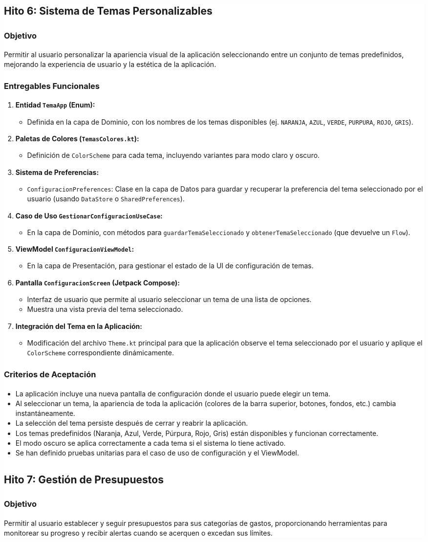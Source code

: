## Hito 6: Sistema de Temas Personalizables

### Objetivo

Permitir al usuario personalizar la apariencia visual de la aplicación seleccionando entre un conjunto de temas predefinidos, mejorando la experiencia de usuario y la estética de la aplicación.

### Entregables Funcionales

1.  **Entidad `TemaApp` (Enum):**
    *   Definida en la capa de Dominio, con los nombres de los temas disponibles (ej. `NARANJA`, `AZUL`, `VERDE`, `PURPURA`, `ROJO`, `GRIS`).

2.  **Paletas de Colores (`TemasColores.kt`):**
    *   Definición de `ColorScheme` para cada tema, incluyendo variantes para modo claro y oscuro.

3.  **Sistema de Preferencias:**
    *   `ConfiguracionPreferences`: Clase en la capa de Datos para guardar y recuperar la preferencia del tema seleccionado por el usuario (usando `DataStore` o `SharedPreferences`).

4.  **Caso de Uso `GestionarConfiguracionUseCase`:**
    *   En la capa de Dominio, con métodos para `guardarTemaSeleccionado` y `obtenerTemaSeleccionado` (que devuelve un `Flow`).

5.  **ViewModel `ConfiguracionViewModel`:**
    *   En la capa de Presentación, para gestionar el estado de la UI de configuración de temas.

6.  **Pantalla `ConfiguracionScreen` (Jetpack Compose):**
    *   Interfaz de usuario que permite al usuario seleccionar un tema de una lista de opciones.
    *   Muestra una vista previa del tema seleccionado.

7.  **Integración del Tema en la Aplicación:**
    *   Modificación del archivo `Theme.kt` principal para que la aplicación observe el tema seleccionado por el usuario y aplique el `ColorScheme` correspondiente dinámicamente.

### Criterios de Aceptación

-   La aplicación incluye una nueva pantalla de configuración donde el usuario puede elegir un tema.
-   Al seleccionar un tema, la apariencia de toda la aplicación (colores de la barra superior, botones, fondos, etc.) cambia instantáneamente.
-   La selección del tema persiste después de cerrar y reabrir la aplicación.
-   Los temas predefinidos (Naranja, Azul, Verde, Púrpura, Rojo, Gris) están disponibles y funcionan correctamente.
-   El modo oscuro se aplica correctamente a cada tema si el sistema lo tiene activado.
-   Se han definido pruebas unitarias para el caso de uso de configuración y el ViewModel.

## Hito 7: Gestión de Presupuestos

### Objetivo

Permitir al usuario establecer y seguir presupuestos para sus categorías de gastos, proporcionando herramientas para monitorear su progreso y recibir alertas cuando se acerquen o excedan sus límites.
